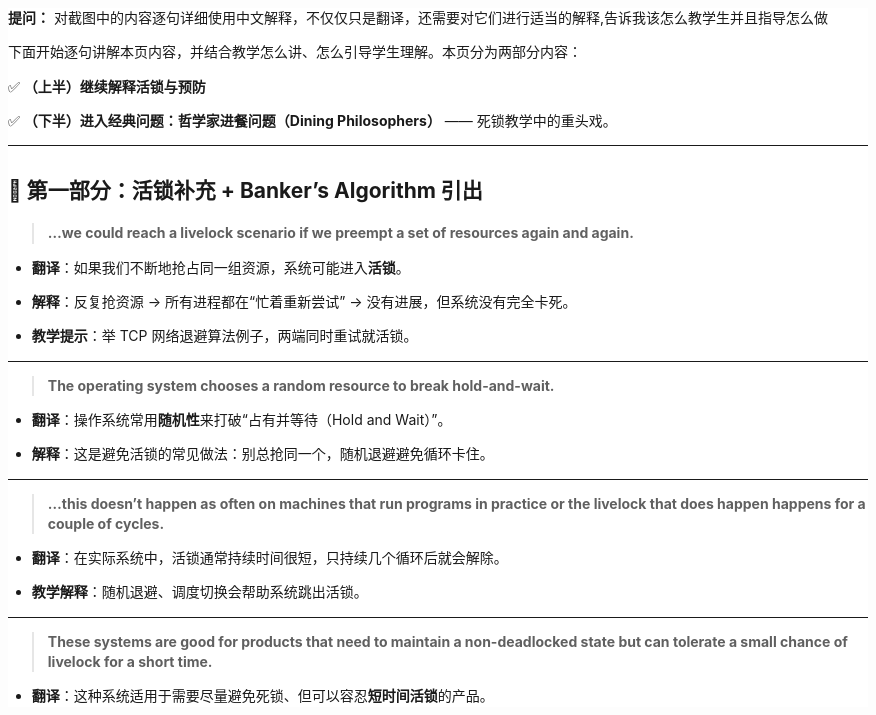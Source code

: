 **提问：** 对截图中的内容逐句详细使用中文解释，不仅仅只是翻译，还需要对它们进行适当的解释,告诉我该怎么教学生并且指导怎么做

下面开始逐句讲解本页内容，并结合教学怎么讲、怎么引导学生理解。本页分为两部分内容：



✅ **（上半）继续解释活锁与预防**

✅ **（下半）进入经典问题：哲学家进餐问题（Dining Philosophers）** —— 死锁教学中的重头戏。



---



## 🔹 第一部分：活锁补充 + Banker’s Algorithm 引出



> **…we could reach a livelock scenario if we preempt a set of resources again and again.**



* **翻译**：如果我们不断地抢占同一组资源，系统可能进入**活锁**。

* **解释**：反复抢资源 → 所有进程都在“忙着重新尝试” → 没有进展，但系统没有完全卡死。

* **教学提示**：举 TCP 网络退避算法例子，两端同时重试就活锁。



---



> **The operating system chooses a random resource to break hold-and-wait.**



* **翻译**：操作系统常用**随机性**来打破“占有并等待（Hold and Wait）”。

* **解释**：这是避免活锁的常见做法：别总抢同一个，随机退避避免循环卡住。



---



> **…this doesn’t happen as often on machines that run programs in practice or the livelock that does happen happens for a couple of cycles.**



* **翻译**：在实际系统中，活锁通常持续时间很短，只持续几个循环后就会解除。

* **教学解释**：随机退避、调度切换会帮助系统跳出活锁。



---



> **These systems are good for products that need to maintain a non-deadlocked state but can tolerate a small chance of livelock for a short time.**



* **翻译**：这种系统适用于需要尽量避免死锁、但可以容忍**短时间活锁**的产品。
